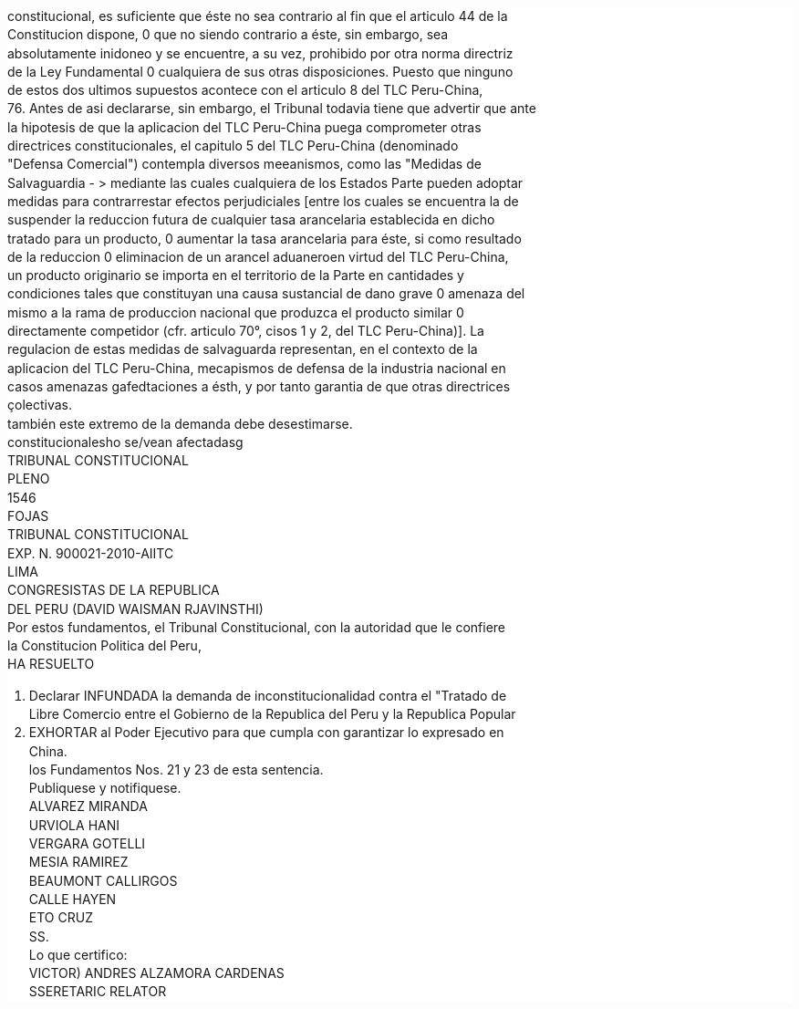 constitucional, es suficiente que éste no sea contrario al fin que el articulo 44 de la  
Constitucion dispone, 0 que no siendo contrario a éste, sin embargo, sea  
absolutamente inidoneo y se encuentre, a su vez, prohibido por otra norma directriz  
de la Ley Fundamental 0 cualquiera de sus otras disposiciones. Puesto que ninguno  
de estos dos ultimos supuestos acontece con el articulo 8 del TLC Peru-China,  
76. Antes de asi declararse, sin embargo, el Tribunal todavia tiene que advertir que ante  
la hipotesis de que la aplicacion del TLC Peru-China puega comprometer otras  
directrices constitucionales, el capitulo 5 del TLC Peru-China (denominado  
"Defensa Comercial") contempla diversos meeanismos, como las "Medidas de  
Salvaguardia - > mediante las cuales cualquiera de los Estados Parte pueden adoptar  
medidas para contrarrestar efectos perjudiciales [entre los cuales se encuentra la de  
suspender la reduccion futura de cualquier tasa arancelaria establecida en dicho  
tratado para un producto, 0 aumentar la tasa arancelaria para éste, si como resultado  
de la reduccion 0 eliminacion de un arancel aduaneroen virtud del TLC Peru-China,  
un producto originario se importa en el territorio de la Parte en cantidades y  
condiciones tales que constituyan una causa sustancial de dano grave 0 amenaza del  
mismo a la rama de produccion nacional que produzca el producto similar 0  
directamente competidor (cfr. articulo 70°, cisos 1 y 2, del TLC Peru-China)]. La  
regulacion de estas medidas de salvaguarda representan, en el contexto de la  
aplicacion del TLC Peru-China, mecapismos de defensa de la industria nacional en  
casos amenazas gafedtaciones a ésth, y por tanto garantia de que otras directrices  
çolectivas.  
también este extremo de la demanda debe desestimarse.  
constitucionalesho se/vean afectadasg  
TRIBUNAL CONSTITUCIONAL  
PLENO  
1546  
FOJAS  
TRIBUNAL CONSTITUCIONAL  
EXP. N. 900021-2010-AIITC  
LIMA  
CONGRESISTAS DE LA REPUBLICA  
DEL PERU (DAVID WAISMAN RJAVINSTHI)  
Por estos fundamentos, el Tribunal Constitucional, con la autoridad que le confiere  
la Constitucion Politica del Peru,  
HA RESUELTO  
1. Declarar INFUNDADA la demanda de inconstitucionalidad contra el "Tratado de  
Libre Comercio entre el Gobierno de la Republica del Peru y la Republica Popular  
2. EXHORTAR al Poder Ejecutivo para que cumpla con garantizar lo expresado en  
China.  
los Fundamentos Nos. 21 y 23 de esta sentencia.  
Publiquese y notifiquese.  
ALVAREZ MIRANDA  
URVIOLA HANI  
VERGARA GOTELLI  
MESIA RAMIREZ  
BEAUMONT CALLIRGOS  
CALLE HAYEN  
ETO CRUZ  
SS.  
Lo que certifico:  
VICTOR) ANDRES ALZAMORA CARDENAS  
SSERETARIC RELATOR